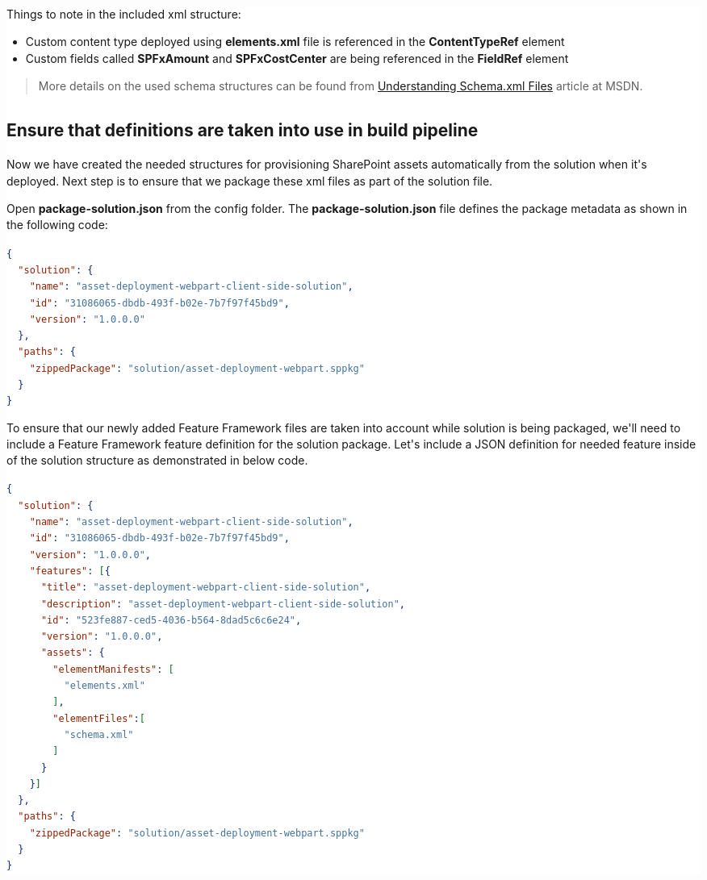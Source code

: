Things to note in the included xml structure:
* Custom content type deployed using **elements.xml** file is referenced in the **ContentTypeRef** element
* Custom fields called **SPFxAmount** and **SPFxCostCenter** are being referenced in the **FieldRef** element

> More details on the used schema structures can be found from [Understanding Schema.xml Files](https://msdn.microsoft.com/en-us/library/office/ms459356(v=office.14).aspx) article at MSDN.

## Ensure that definitions are taken into use in build pipeline
Now we have created the needed structures for provisioning SharePoint assets automatically from the solution when it's deployed. Next step is to ensure that we package these xml files as part of the solution file.

Open **package-solution.json** from the config folder.
The **package-solution.json** file defines the package metadata as shown in the following code:

```json
{
  "solution": {
    "name": "asset-deployment-webpart-client-side-solution",
    "id": "31086065-dbdb-493f-b02e-7b7f97f45bd9",
    "version": "1.0.0.0"
  },
  "paths": {
    "zippedPackage": "solution/asset-deployment-webpart.sppkg"
  }
}
```

To ensure that our newly added Feature Framework files are taken into account while solution is being packaged, we'll need to include a Feature Framework feature definition for the solution package. Let's include a JSON definition for needed feature inside of the solution structure as demonstrated in below code.

```json
{
  "solution": {
    "name": "asset-deployment-webpart-client-side-solution",
    "id": "31086065-dbdb-493f-b02e-7b7f97f45bd9",
    "version": "1.0.0.0",
    "features": [{
      "title": "asset-deployment-webpart-client-side-solution",
      "description": "asset-deployment-webpart-client-side-solution",
      "id": "523fe887-ced5-4036-b564-8dad5c6c6e24",
      "version": "1.0.0.0",
      "assets": {        
        "elementManifests": [
          "elements.xml"
        ],
        "elementFiles":[
          "schema.xml"
        ]
      }
    }]
  },
  "paths": {
    "zippedPackage": "solution/asset-deployment-webpart.sppkg"
  }
}

```
